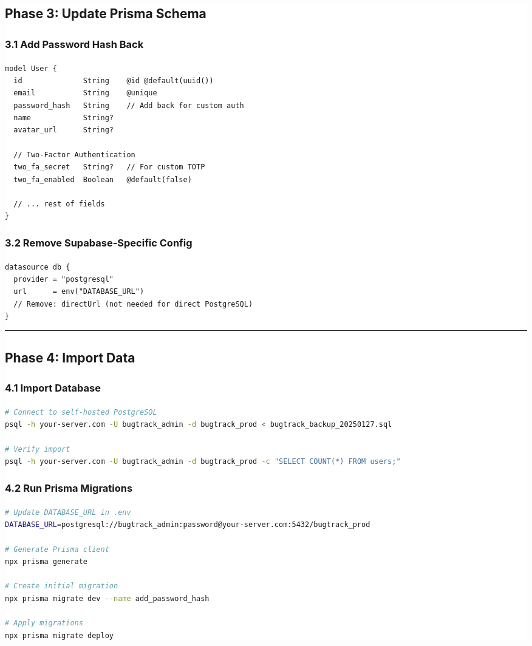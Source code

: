 
## Phase 3: Update Prisma Schema

### 3.1 Add Password Hash Back

```prisma
model User {
  id              String    @id @default(uuid())
  email           String    @unique
  password_hash   String    // Add back for custom auth
  name            String?
  avatar_url      String?
  
  // Two-Factor Authentication
  two_fa_secret   String?   // For custom TOTP
  two_fa_enabled  Boolean   @default(false)
  
  // ... rest of fields
}
```

### 3.2 Remove Supabase-Specific Config

```prisma
datasource db {
  provider = "postgresql"
  url      = env("DATABASE_URL")
  // Remove: directUrl (not needed for direct PostgreSQL)
}
```

---

## Phase 4: Import Data

### 4.1 Import Database

```bash
# Connect to self-hosted PostgreSQL
psql -h your-server.com -U bugtrack_admin -d bugtrack_prod < bugtrack_backup_20250127.sql

# Verify import
psql -h your-server.com -U bugtrack_admin -d bugtrack_prod -c "SELECT COUNT(*) FROM users;"
```

### 4.2 Run Prisma Migrations

```bash
# Update DATABASE_URL in .env
DATABASE_URL=postgresql://bugtrack_admin:password@your-server.com:5432/bugtrack_prod

# Generate Prisma client
npx prisma generate

# Create initial migration
npx prisma migrate dev --name add_password_hash

# Apply migrations
npx prisma migrate deploy
```
